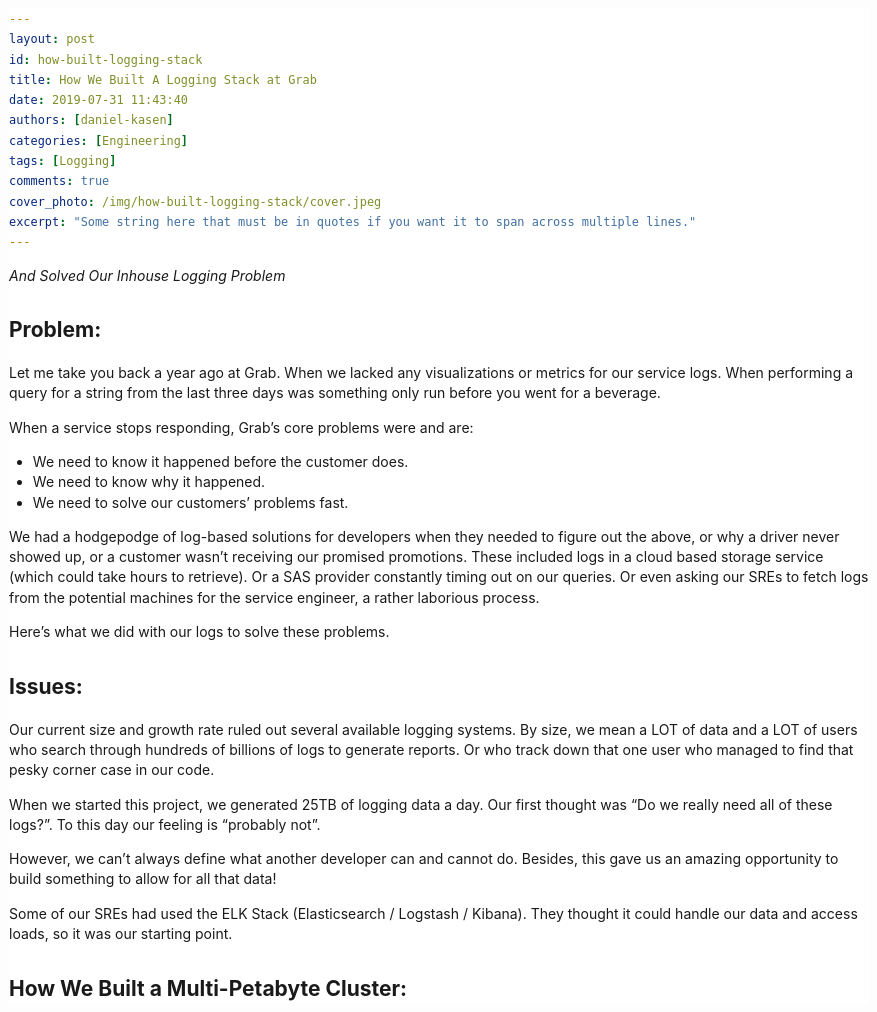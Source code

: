 ```yaml
---
layout: post
id: how-built-logging-stack
title: How We Built A Logging Stack at Grab
date: 2019-07-31 11:43:40
authors: [daniel-kasen]
categories: [Engineering]
tags: [Logging]
comments: true
cover_photo: /img/how-built-logging-stack/cover.jpeg
excerpt: "Some string here that must be in quotes if you want it to span across multiple lines."
---
```


_And Solved Our Inhouse Logging Problem_

## Problem:

Let me take you back a year ago at Grab. When we lacked any visualizations or metrics for our service logs. When performing a query for a string from the last three days was something only run before you went for a beverage.

When a service stops responding, Grab’s core problems were and are:

*   We need to know it happened before the customer does.
*   We need to know why it happened.
*   We need to solve our customers’ problems fast.

We had a hodgepodge of log-based solutions for developers when they needed to figure out the above, or why a driver never showed up, or a customer wasn’t receiving our promised promotions. These included logs in a cloud based storage service (which could take hours to retrieve). Or a SAS provider constantly timing out on our queries. Or even asking our SREs to fetch logs from the potential machines for the service engineer, a rather laborious process.

Here’s what we did with our logs to solve these problems.

## Issues:

Our current size and growth rate ruled out several available logging systems. By size, we mean a LOT of data and a LOT of users who search through hundreds of billions of logs to generate reports. Or who track down that one user who managed to find that pesky corner case in our code.

When we started this project, we generated 25TB of logging data a day. Our first thought was “Do we really need all of these logs?”. To this day our feeling is “probably not”.

However, we can’t always define what another developer can and cannot do. Besides, this gave us an amazing opportunity to build something to allow for all that data!

Some of our SREs had used the ELK Stack (Elasticsearch / Logstash / Kibana). They thought it could handle our data and access loads, so it was our starting point.

## How We Built a Multi-Petabyte Cluster:
